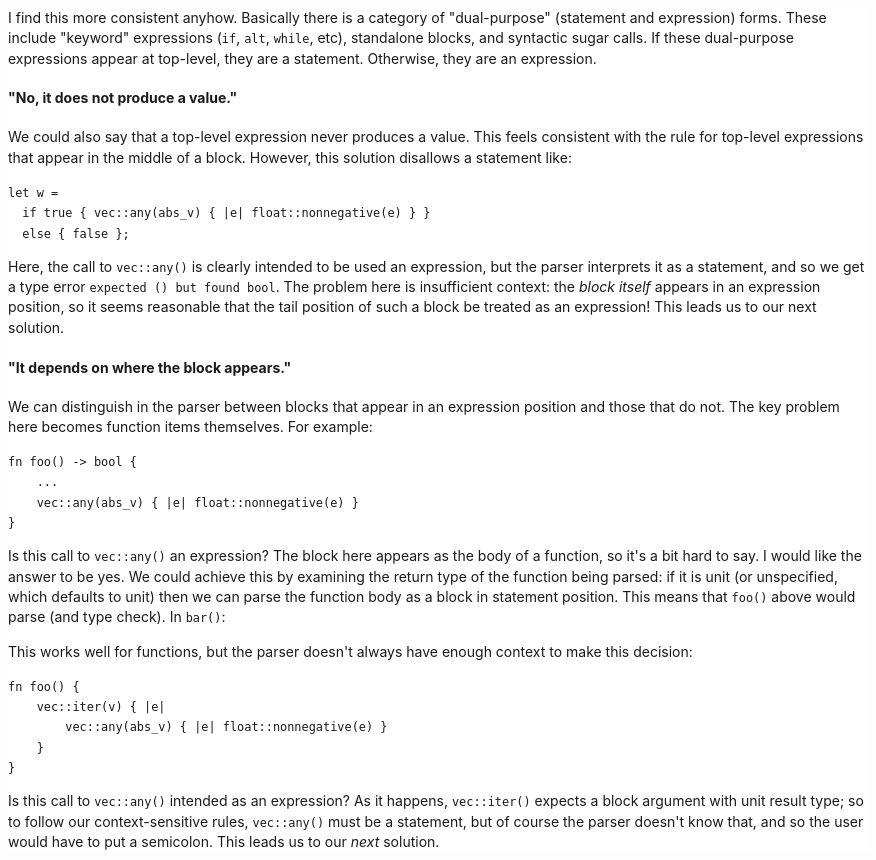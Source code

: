 I find this more consistent anyhow.  Basically there is a category of
"dual-purpose" (statement and expression) forms.  These include
"keyword" expressions (`if`, `alt`, `while`, etc), standalone blocks,
and syntactic sugar calls.  If these dual-purpose expressions appear
at top-level, they are a statement.  Otherwise, they are an
expression.
  
#### "No, it does not produce a value."

We could also say that a top-level expression never produces a value.
This feels consistent with the rule for top-level expressions that
appear in the middle of a block.  However, this solution disallows a
statement like:

    let w =
      if true { vec::any(abs_v) { |e| float::nonnegative(e) } }
      else { false };

Here, the call to `vec::any()` is clearly intended to be used an
expression, but the parser interprets it as a statement, and so we get
a type error `expected () but found bool`.  The problem here is
insufficient context: the *block itself* appears in an expression
position, so it seems reasonable that the tail position of such a
block be treated as an expression!  This leads us to our next
solution.

#### "It depends on where the block appears."

We can distinguish in the parser between blocks that appear in an
expression position and those that do not.  The key problem here
becomes function items themselves.  For example:

    fn foo() -> bool {
        ...
        vec::any(abs_v) { |e| float::nonnegative(e) }
    }
    
Is this call to `vec::any()` an expression?  The block here appears as
the body of a function, so it's a bit hard to say.  I would like the
answer to be yes.  We could achieve this by examining the return type
of the function being parsed: if it is unit (or unspecified, which
defaults to unit) then we can parse the function body as a block in
statement position.  This means that `foo()` above would parse (and
type check).  In `bar()`:
 
This works well for functions, but the parser doesn't always have
enough context to make this decision:

    fn foo() {
        vec::iter(v) { |e|
            vec::any(abs_v) { |e| float::nonnegative(e) }
        }
    }

Is this call to `vec::any()` intended as an expression?  As it
happens, `vec::iter()` expects a block argument with unit result type;
so to follow our context-sensitive rules, `vec::any()` must be a
statement, but of course the parser doesn't know that, and so the user
would have to put a semicolon. This leads us to our *next* solution.
